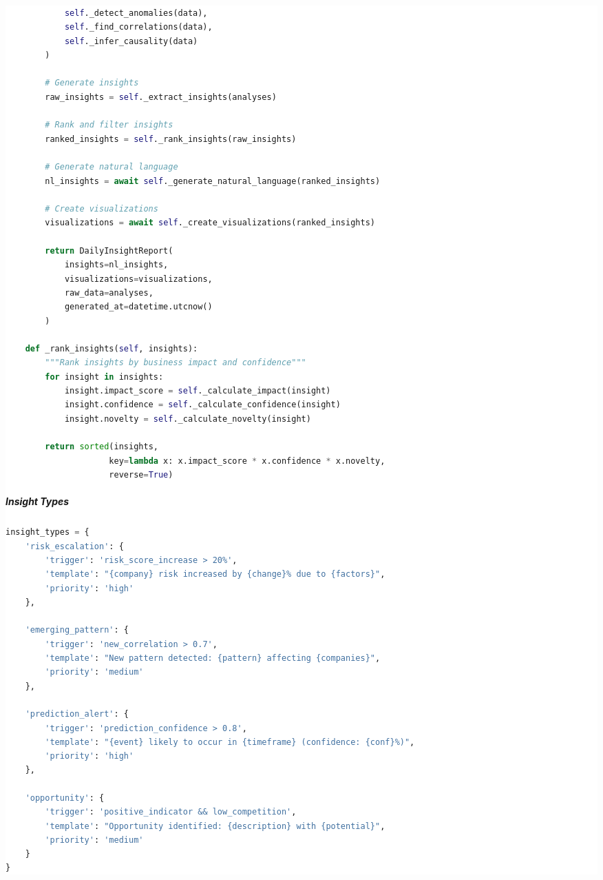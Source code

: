 ```python
            self._detect_anomalies(data),
            self._find_correlations(data),
            self._infer_causality(data)
        )
        
        # Generate insights
        raw_insights = self._extract_insights(analyses)
        
        # Rank and filter insights
        ranked_insights = self._rank_insights(raw_insights)
        
        # Generate natural language
        nl_insights = await self._generate_natural_language(ranked_insights)
        
        # Create visualizations
        visualizations = await self._create_visualizations(ranked_insights)
        
        return DailyInsightReport(
            insights=nl_insights,
            visualizations=visualizations,
            raw_data=analyses,
            generated_at=datetime.utcnow()
        )
    
    def _rank_insights(self, insights):
        """Rank insights by business impact and confidence"""
        for insight in insights:
            insight.impact_score = self._calculate_impact(insight)
            insight.confidence = self._calculate_confidence(insight)
            insight.novelty = self._calculate_novelty(insight)
            
        return sorted(insights, 
                     key=lambda x: x.impact_score * x.confidence * x.novelty,
                     reverse=True)
```

##### Insight Types
```python
insight_types = {
    'risk_escalation': {
        'trigger': 'risk_score_increase > 20%',
        'template': "{company} risk increased by {change}% due to {factors}",
        'priority': 'high'
    },
    
    'emerging_pattern': {
        'trigger': 'new_correlation > 0.7',
        'template': "New pattern detected: {pattern} affecting {companies}",
        'priority': 'medium'
    },
    
    'prediction_alert': {
        'trigger': 'prediction_confidence > 0.8',
        'template': "{event} likely to occur in {timeframe} (confidence: {conf}%)",
        'priority': 'high'
    },
    
    'opportunity': {
        'trigger': 'positive_indicator && low_competition',
        'template': "Opportunity identified: {description} with {potential}",
        'priority': 'medium'
    }
}
```